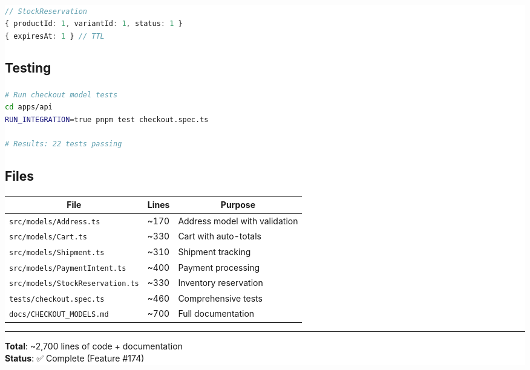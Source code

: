 ```typescript
// StockReservation
{ productId: 1, variantId: 1, status: 1 }
{ expiresAt: 1 } // TTL
```

## Testing

```bash
# Run checkout model tests
cd apps/api
RUN_INTEGRATION=true pnpm test checkout.spec.ts

# Results: 22 tests passing
```

## Files

| File                             | Lines | Purpose                       |
| -------------------------------- | ----- | ----------------------------- |
| `src/models/Address.ts`          | ~170  | Address model with validation |
| `src/models/Cart.ts`             | ~330  | Cart with auto-totals         |
| `src/models/Shipment.ts`         | ~310  | Shipment tracking             |
| `src/models/PaymentIntent.ts`    | ~400  | Payment processing            |
| `src/models/StockReservation.ts` | ~330  | Inventory reservation         |
| `tests/checkout.spec.ts`         | ~460  | Comprehensive tests           |
| `docs/CHECKOUT_MODELS.md`        | ~700  | Full documentation            |

---

**Total**: ~2,700 lines of code + documentation  
**Status**: ✅ Complete (Feature #174)
